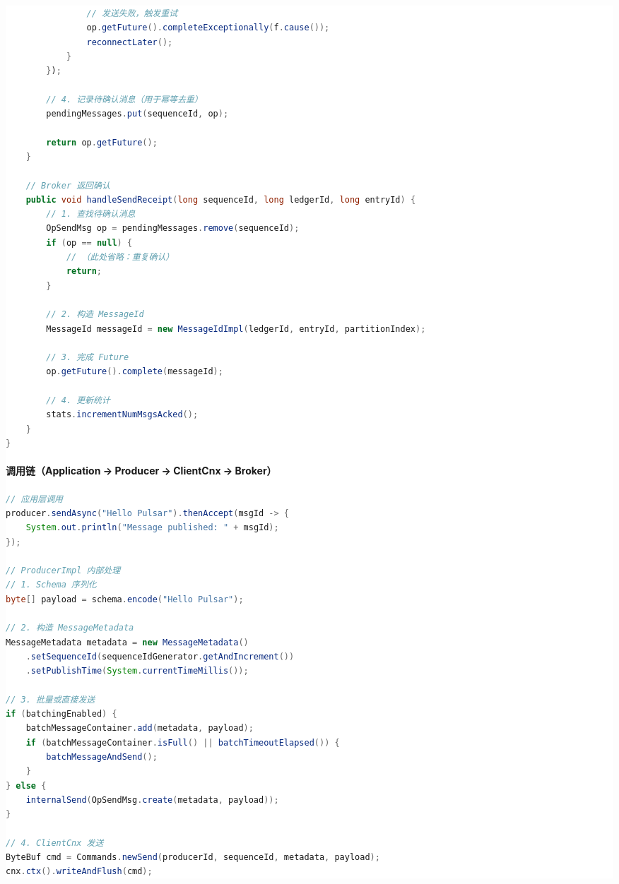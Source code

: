 ```java
                // 发送失败，触发重试
                op.getFuture().completeExceptionally(f.cause());
                reconnectLater();
            }
        });
        
        // 4. 记录待确认消息（用于幂等去重）
        pendingMessages.put(sequenceId, op);
        
        return op.getFuture();
    }
    
    // Broker 返回确认
    public void handleSendReceipt(long sequenceId, long ledgerId, long entryId) {
        // 1. 查找待确认消息
        OpSendMsg op = pendingMessages.remove(sequenceId);
        if (op == null) {
            // （此处省略：重复确认）
            return;
        }
        
        // 2. 构造 MessageId
        MessageId messageId = new MessageIdImpl(ledgerId, entryId, partitionIndex);
        
        // 3. 完成 Future
        op.getFuture().complete(messageId);
        
        // 4. 更新统计
        stats.incrementNumMsgsAcked();
    }
}
```

#### 调用链（Application → Producer → ClientCnx → Broker）

```java
// 应用层调用
producer.sendAsync("Hello Pulsar").thenAccept(msgId -> {
    System.out.println("Message published: " + msgId);
});

// ProducerImpl 内部处理
// 1. Schema 序列化
byte[] payload = schema.encode("Hello Pulsar");

// 2. 构造 MessageMetadata
MessageMetadata metadata = new MessageMetadata()
    .setSequenceId(sequenceIdGenerator.getAndIncrement())
    .setPublishTime(System.currentTimeMillis());

// 3. 批量或直接发送
if (batchingEnabled) {
    batchMessageContainer.add(metadata, payload);
    if (batchMessageContainer.isFull() || batchTimeoutElapsed()) {
        batchMessageAndSend();
    }
} else {
    internalSend(OpSendMsg.create(metadata, payload));
}

// 4. ClientCnx 发送
ByteBuf cmd = Commands.newSend(producerId, sequenceId, metadata, payload);
cnx.ctx().writeAndFlush(cmd);
```
